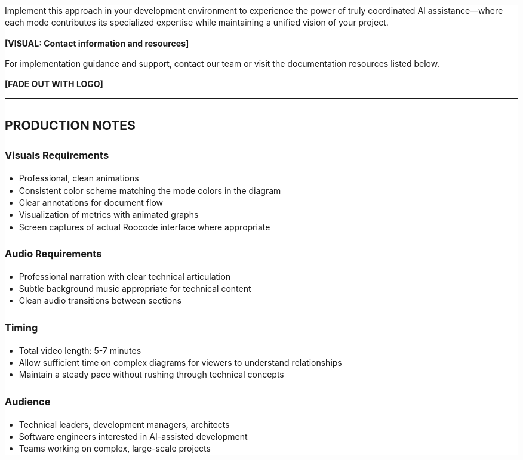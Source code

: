 Implement this approach in your development environment to experience the power of truly coordinated AI assistance—where each mode contributes its specialized expertise while maintaining a unified vision of your project.

**[VISUAL: Contact information and resources]**

For implementation guidance and support, contact our team or visit the documentation resources listed below.

**[FADE OUT WITH LOGO]**

---

## PRODUCTION NOTES

### Visuals Requirements
- Professional, clean animations
- Consistent color scheme matching the mode colors in the diagram
- Clear annotations for document flow
- Visualization of metrics with animated graphs
- Screen captures of actual Roocode interface where appropriate

### Audio Requirements
- Professional narration with clear technical articulation
- Subtle background music appropriate for technical content
- Clean audio transitions between sections

### Timing
- Total video length: 5-7 minutes
- Allow sufficient time on complex diagrams for viewers to understand relationships
- Maintain a steady pace without rushing through technical concepts

### Audience
- Technical leaders, development managers, architects
- Software engineers interested in AI-assisted development
- Teams working on complex, large-scale projects
